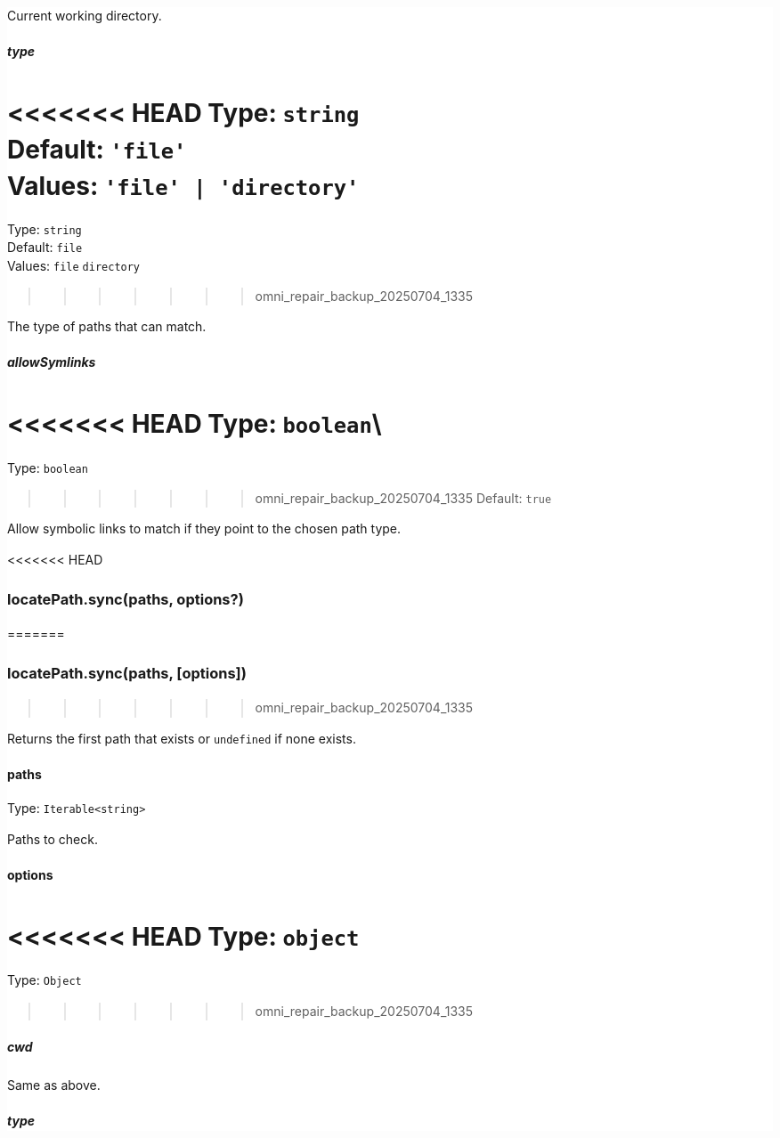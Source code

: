 Current working directory.

##### type

<<<<<<< HEAD
Type: `string`\
Default: `'file'`\
Values: `'file' | 'directory'`
=======
Type: `string`<br>
Default: `file`<br>
Values: `file` `directory`
>>>>>>> omni_repair_backup_20250704_1335

The type of paths that can match.

##### allowSymlinks

<<<<<<< HEAD
Type: `boolean`\
=======
Type: `boolean`<br>
>>>>>>> omni_repair_backup_20250704_1335
Default: `true`

Allow symbolic links to match if they point to the chosen path type.

<<<<<<< HEAD
### locatePath.sync(paths, options?)
=======
### locatePath.sync(paths, [options])
>>>>>>> omni_repair_backup_20250704_1335

Returns the first path that exists or `undefined` if none exists.

#### paths

Type: `Iterable<string>`

Paths to check.

#### options

<<<<<<< HEAD
Type: `object`
=======
Type: `Object`
>>>>>>> omni_repair_backup_20250704_1335

##### cwd

Same as above.

##### type
